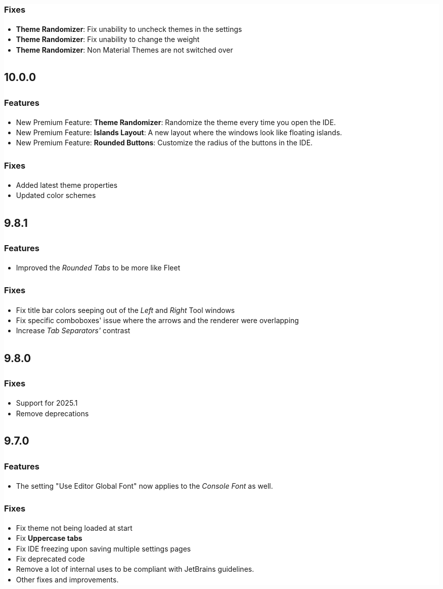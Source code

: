 ### Fixes

- **Theme Randomizer**: Fix unability to uncheck themes in the settings
- **Theme Randomizer**: Fix unability to change the weight
- **Theme Randomizer**: Non Material Themes are not switched over

## 10.0.0

### Features

- New Premium Feature: **Theme Randomizer**: Randomize the theme every time you open the IDE.
- New Premium Feature: **Islands Layout**: A new layout where the windows look like floating islands.
- New Premium Feature: **Rounded Buttons**: Customize the radius of the buttons in the IDE.

### Fixes

- Added latest theme properties
- Updated color schemes

## 9.8.1

### Features

- Improved the _Rounded Tabs_ to be more like Fleet

### Fixes

- Fix title bar colors seeping out of the _Left_ and _Right_ Tool windows
- Fix specific comboboxes' issue where the arrows and the renderer were overlapping
- Increase _Tab Separators'_ contrast

## 9.8.0

### Fixes

- Support for 2025.1
- Remove deprecations

## 9.7.0

### Features

- The setting "Use Editor Global Font" now applies to the *Console Font* as well.

### Fixes

- Fix theme not being loaded at start
- Fix **Uppercase tabs**
- Fix IDE freezing upon saving multiple settings pages
- Fix deprecated code
- Remove a lot of internal uses to be compliant with JetBrains guidelines.
- Other fixes and improvements.
